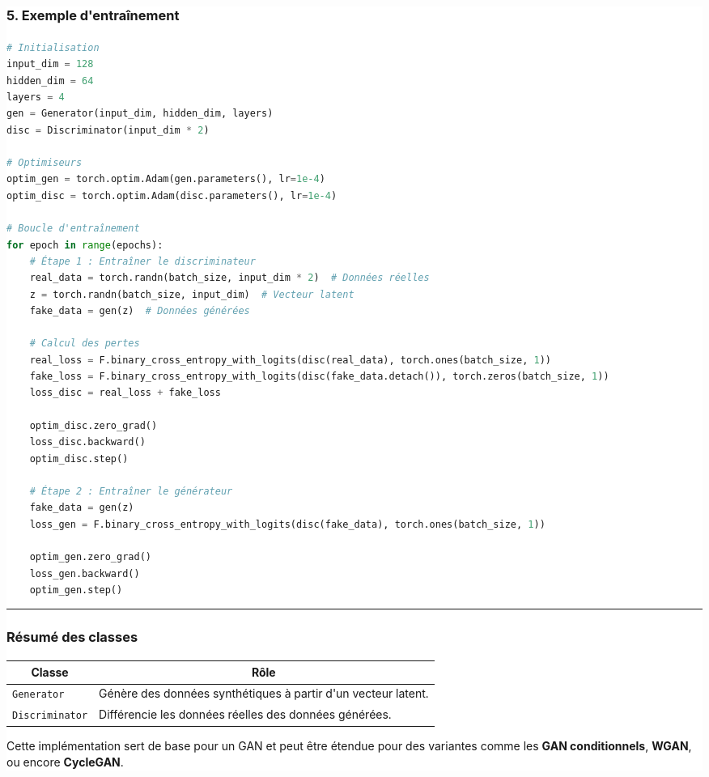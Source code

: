 
### **5. Exemple d'entraînement**

```python
# Initialisation
input_dim = 128
hidden_dim = 64
layers = 4
gen = Generator(input_dim, hidden_dim, layers)
disc = Discriminator(input_dim * 2)

# Optimiseurs
optim_gen = torch.optim.Adam(gen.parameters(), lr=1e-4)
optim_disc = torch.optim.Adam(disc.parameters(), lr=1e-4)

# Boucle d'entraînement
for epoch in range(epochs):
    # Étape 1 : Entraîner le discriminateur
    real_data = torch.randn(batch_size, input_dim * 2)  # Données réelles
    z = torch.randn(batch_size, input_dim)  # Vecteur latent
    fake_data = gen(z)  # Données générées

    # Calcul des pertes
    real_loss = F.binary_cross_entropy_with_logits(disc(real_data), torch.ones(batch_size, 1))
    fake_loss = F.binary_cross_entropy_with_logits(disc(fake_data.detach()), torch.zeros(batch_size, 1))
    loss_disc = real_loss + fake_loss

    optim_disc.zero_grad()
    loss_disc.backward()
    optim_disc.step()

    # Étape 2 : Entraîner le générateur
    fake_data = gen(z)
    loss_gen = F.binary_cross_entropy_with_logits(disc(fake_data), torch.ones(batch_size, 1))

    optim_gen.zero_grad()
    loss_gen.backward()
    optim_gen.step()
```

---

### **Résumé des classes**

| Classe          | Rôle                                                                 |
|------------------|----------------------------------------------------------------------|
| `Generator`     | Génère des données synthétiques à partir d'un vecteur latent.        |
| `Discriminator` | Différencie les données réelles des données générées.                |

Cette implémentation sert de base pour un GAN et peut être étendue pour des variantes comme les **GAN conditionnels**, **WGAN**, ou encore **CycleGAN**.
